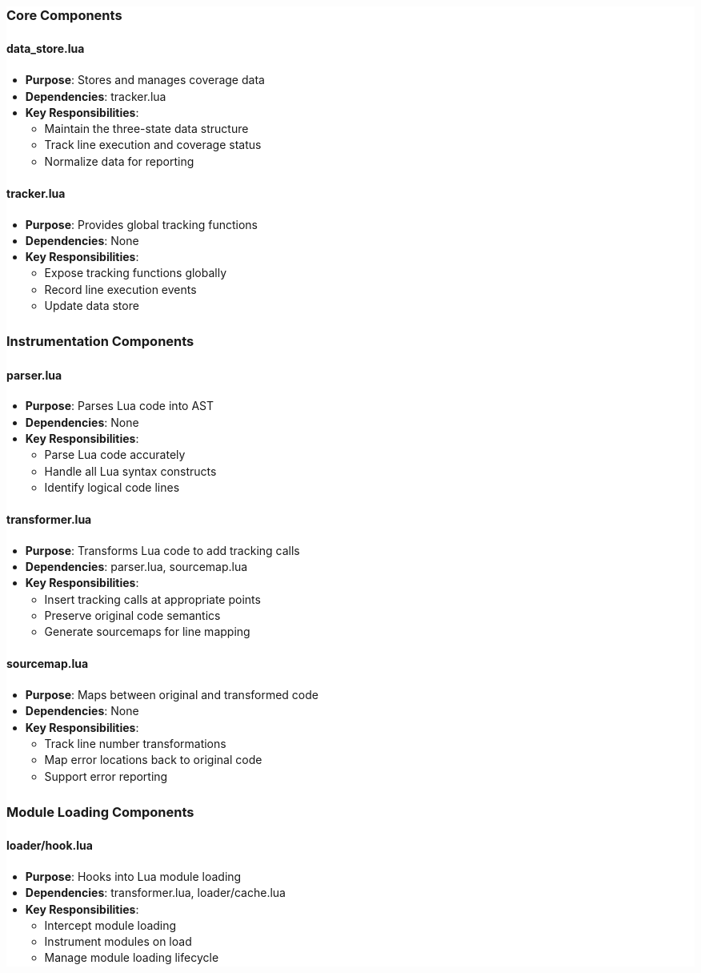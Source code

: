 ### Core Components

#### data_store.lua
- **Purpose**: Stores and manages coverage data
- **Dependencies**: tracker.lua
- **Key Responsibilities**:
  - Maintain the three-state data structure
  - Track line execution and coverage status
  - Normalize data for reporting

#### tracker.lua
- **Purpose**: Provides global tracking functions
- **Dependencies**: None
- **Key Responsibilities**:
  - Expose tracking functions globally
  - Record line execution events
  - Update data store

### Instrumentation Components

#### parser.lua
- **Purpose**: Parses Lua code into AST
- **Dependencies**: None
- **Key Responsibilities**:
  - Parse Lua code accurately
  - Handle all Lua syntax constructs
  - Identify logical code lines

#### transformer.lua
- **Purpose**: Transforms Lua code to add tracking calls
- **Dependencies**: parser.lua, sourcemap.lua
- **Key Responsibilities**:
  - Insert tracking calls at appropriate points
  - Preserve original code semantics
  - Generate sourcemaps for line mapping

#### sourcemap.lua
- **Purpose**: Maps between original and transformed code
- **Dependencies**: None
- **Key Responsibilities**:
  - Track line number transformations
  - Map error locations back to original code
  - Support error reporting

### Module Loading Components

#### loader/hook.lua
- **Purpose**: Hooks into Lua module loading
- **Dependencies**: transformer.lua, loader/cache.lua
- **Key Responsibilities**:
  - Intercept module loading
  - Instrument modules on load
  - Manage module loading lifecycle
